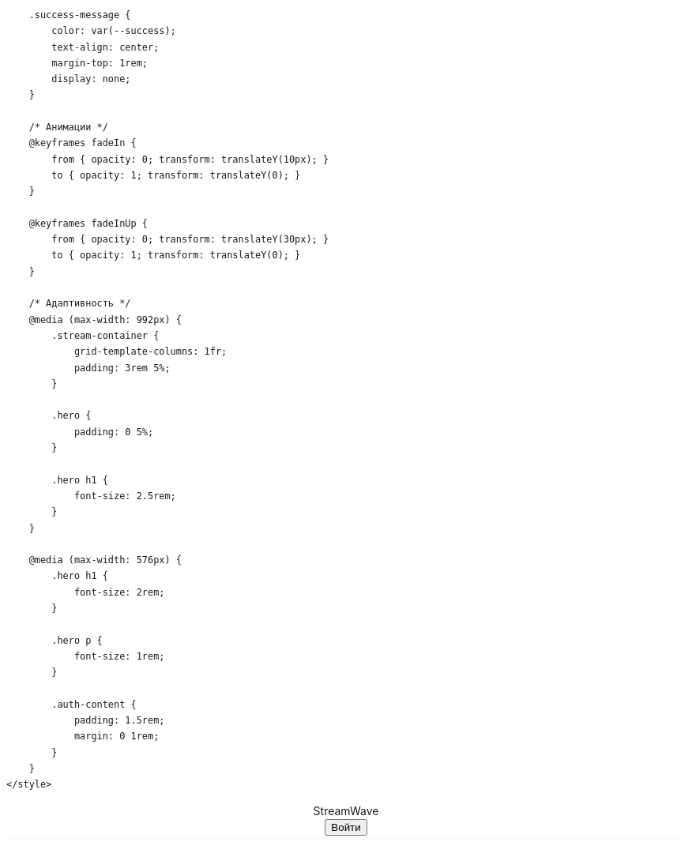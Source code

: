         .success-message {
            color: var(--success);
            text-align: center;
            margin-top: 1rem;
            display: none;
        }
        
        /* Анимации */
        @keyframes fadeIn {
            from { opacity: 0; transform: translateY(10px); }
            to { opacity: 1; transform: translateY(0); }
        }
        
        @keyframes fadeInUp {
            from { opacity: 0; transform: translateY(30px); }
            to { opacity: 1; transform: translateY(0); }
        }
        
        /* Адаптивность */
        @media (max-width: 992px) {
            .stream-container {
                grid-template-columns: 1fr;
                padding: 3rem 5%;
            }
            
            .hero {
                padding: 0 5%;
            }
            
            .hero h1 {
                font-size: 2.5rem;
            }
        }
        
        @media (max-width: 576px) {
            .hero h1 {
                font-size: 2rem;
            }
            
            .hero p {
                font-size: 1rem;
            }
            
            .auth-content {
                padding: 1.5rem;
                margin: 0 1rem;
            }
        }
    </style>
</head>
<body>
    <!-- Шапка -->
    <header>
        <div class="logo">StreamWave</div>
        <button class="auth-btn" id="openAuth">Войти</button>
    </header>
    